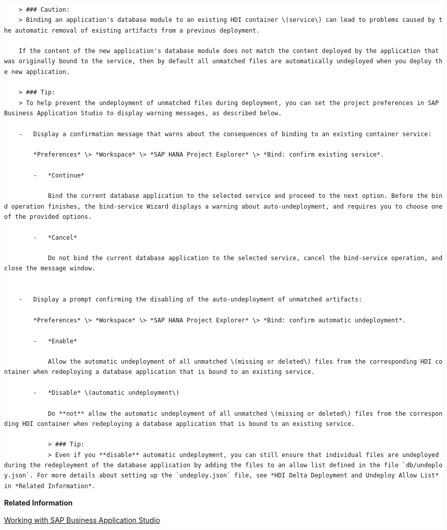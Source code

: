         > ### Caution:  
        > Binding an application's database module to an existing HDI container \(service\) can lead to problems caused by the automatic removal of existing artifacts from a previous deployment.

        If the content of the new application's database module does not match the content deployed by the application that was originally bound to the service, then by default all unmatched files are automatically undeployed when you deploy the new application.

        > ### Tip:  
        > To help prevent the undeployment of unmatched files during deployment, you can set the project preferences in SAP Business Application Studio to display warning messages, as described below.

        -   Display a confirmation message that warns about the consequences of binding to an existing container service:

            *Preferences* \> *Workspace* \> *SAP HANA Project Explorer* \> *Bind: confirm existing service*.

            -   *Continue*

                Bind the current database application to the selected service and proceed to the next option. Before the bind operation finishes, the bind-service Wizard displays a warning about auto-undeployment, and requires you to choose one of the provided options.

            -   *Cancel*

                Do not bind the current database application to the selected service, cancel the bind-service operation, and close the message window.


        -   Display a prompt confirming the disabling of the auto-undeployment of unmatched artifacts:

            *Preferences* \> *Workspace* \> *SAP HANA Project Explorer* \> *Bind: confirm automatic undeployment*.

            -   *Enable* 

                Allow the automatic undeployment of all unmatched \(missing or deleted\) files from the corresponding HDI container when redeploying a database application that is bound to an existing service.

            -   *Disable* \(automatic undeployment\)

                Do **not** allow the automatic undeployment of all unmatched \(missing or deleted\) files from the corresponding HDI container when redeploying a database application that is bound to an existing service.

                > ### Tip:  
                > Even if you **disable** automatic undeployment, you can still ensure that individual files are undeployed during the redeployment of the database application by adding the files to an allow list defined in the file `db/undeploy.json`. For more details about setting up the `undeploy.json` file, see *HDI Delta Deployment and Undeploy Allow List* in *Related Information*.





**Related Information**  


[Working with SAP Business Application Studio](working-with-sap-business-application-studio-ebd3400.md "SAP Business Application Studio provides a modular development environment for the development of business applications for SAP HANA Cloud.")
